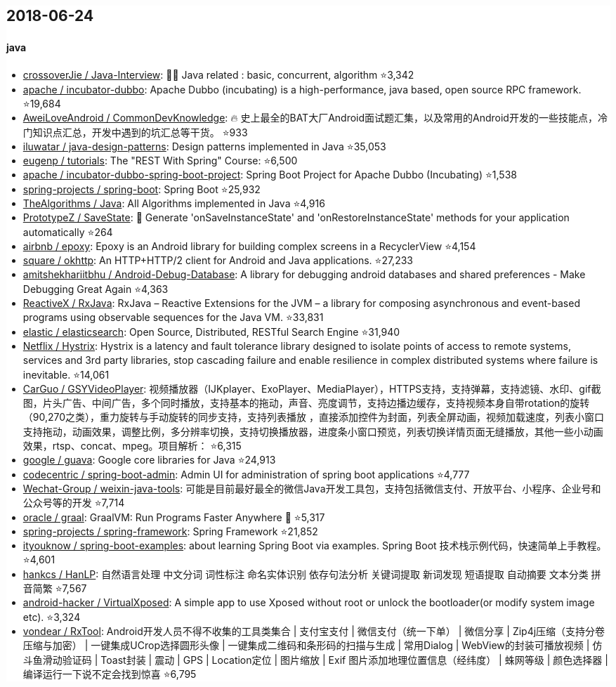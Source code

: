 ## 2018-06-24

#### java
* [crossoverJie / Java-Interview](https://github.com/crossoverJie/Java-Interview): 👨‍🎓
Java related : basic, concurrent, algorithm :star:3,342
* [apache / incubator-dubbo](https://github.com/apache/incubator-dubbo): Apache Dubbo (incubating) is a high-performance, java based, open source RPC framework. :star:19,684
* [AweiLoveAndroid / CommonDevKnowledge](https://github.com/AweiLoveAndroid/CommonDevKnowledge): 🔥
史上最全的BAT大厂Android面试题汇集，以及常用的Android开发的一些技能点，冷门知识点汇总，开发中遇到的坑汇总等干货。 :star:933
* [iluwatar / java-design-patterns](https://github.com/iluwatar/java-design-patterns): Design patterns implemented in Java :star:35,053
* [eugenp / tutorials](https://github.com/eugenp/tutorials): The "REST With Spring" Course: :star:6,500
* [apache / incubator-dubbo-spring-boot-project](https://github.com/apache/incubator-dubbo-spring-boot-project): Spring Boot Project for Apache Dubbo (Incubating) :star:1,538
* [spring-projects / spring-boot](https://github.com/spring-projects/spring-boot): Spring Boot :star:25,932
* [TheAlgorithms / Java](https://github.com/TheAlgorithms/Java): All Algorithms implemented in Java :star:4,916
* [PrototypeZ / SaveState](https://github.com/PrototypeZ/SaveState): 🍦
Generate 'onSaveInstanceState' and 'onRestoreInstanceState' methods for your application automatically :star:264
* [airbnb / epoxy](https://github.com/airbnb/epoxy): Epoxy is an Android library for building complex screens in a RecyclerView :star:4,154
* [square / okhttp](https://github.com/square/okhttp): An HTTP+HTTP/2 client for Android and Java applications. :star:27,233
* [amitshekhariitbhu / Android-Debug-Database](https://github.com/amitshekhariitbhu/Android-Debug-Database): A library for debugging android databases and shared preferences - Make Debugging Great Again :star:4,363
* [ReactiveX / RxJava](https://github.com/ReactiveX/RxJava): RxJava – Reactive Extensions for the JVM – a library for composing asynchronous and event-based programs using observable sequences for the Java VM. :star:33,831
* [elastic / elasticsearch](https://github.com/elastic/elasticsearch): Open Source, Distributed, RESTful Search Engine :star:31,940
* [Netflix / Hystrix](https://github.com/Netflix/Hystrix): Hystrix is a latency and fault tolerance library designed to isolate points of access to remote systems, services and 3rd party libraries, stop cascading failure and enable resilience in complex distributed systems where failure is inevitable. :star:14,061
* [CarGuo / GSYVideoPlayer](https://github.com/CarGuo/GSYVideoPlayer): 视频播放器（IJKplayer、ExoPlayer、MediaPlayer），HTTPS支持，支持弹幕，支持滤镜、水印、gif截图，片头广告、中间广告，多个同时播放，支持基本的拖动，声音、亮度调节，支持边播边缓存，支持视频本身自带rotation的旋转（90,270之类），重力旋转与手动旋转的同步支持，支持列表播放 ，直接添加控件为封面，列表全屏动画，视频加载速度，列表小窗口支持拖动，动画效果，调整比例，多分辨率切换，支持切换播放器，进度条小窗口预览，列表切换详情页面无缝播放，其他一些小动画效果，rtsp、concat、mpeg。项目解析： :star:6,315
* [google / guava](https://github.com/google/guava): Google core libraries for Java :star:24,913
* [codecentric / spring-boot-admin](https://github.com/codecentric/spring-boot-admin): Admin UI for administration of spring boot applications :star:4,777
* [Wechat-Group / weixin-java-tools](https://github.com/Wechat-Group/weixin-java-tools): 可能是目前最好最全的微信Java开发工具包，支持包括微信支付、开放平台、小程序、企业号和公众号等的开发 :star:7,714
* [oracle / graal](https://github.com/oracle/graal): GraalVM: Run Programs Faster Anywhere
🚀 :star:5,317
* [spring-projects / spring-framework](https://github.com/spring-projects/spring-framework): Spring Framework :star:21,852
* [ityouknow / spring-boot-examples](https://github.com/ityouknow/spring-boot-examples): about learning Spring Boot via examples. Spring Boot 技术栈示例代码，快速简单上手教程。 :star:4,601
* [hankcs / HanLP](https://github.com/hankcs/HanLP): 自然语言处理 中文分词 词性标注 命名实体识别 依存句法分析 关键词提取 新词发现 短语提取 自动摘要 文本分类 拼音简繁 :star:7,567
* [android-hacker / VirtualXposed](https://github.com/android-hacker/VirtualXposed): A simple app to use Xposed without root or unlock the bootloader(or modify system image etc). :star:3,324
* [vondear / RxTool](https://github.com/vondear/RxTool): Android开发人员不得不收集的工具类集合 | 支付宝支付 | 微信支付（统一下单） | 微信分享 | Zip4j压缩（支持分卷压缩与加密） | 一键集成UCrop选择圆形头像 | 一键集成二维码和条形码的扫描与生成 | 常用Dialog | WebView的封装可播放视频 | 仿斗鱼滑动验证码 | Toast封装 | 震动 | GPS | Location定位 | 图片缩放 | Exif 图片添加地理位置信息（经纬度） | 蛛网等级 | 颜色选择器 | 编译运行一下说不定会找到惊喜 :star:6,795
